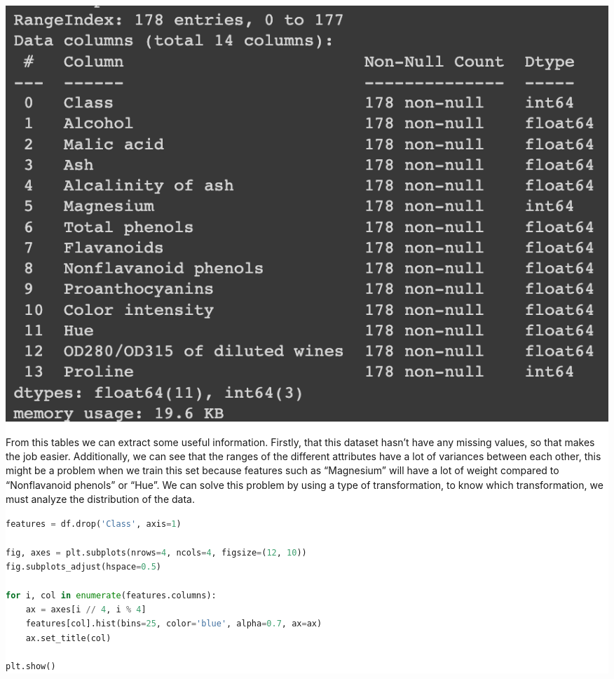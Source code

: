 ![WineInfo](/assets/img/favicons/wine/info.png)


From this tables we can extract some useful information. Firstly, that this dataset hasn’t have any missing values, so that makes the job easier. Additionally, we can see that the ranges of the different attributes have a lot of variances between each other, this might be a problem when we train this set because features such as “Magnesium” will have a lot of weight compared to “Nonflavanoid phenols” or “Hue”. We can solve this problem by using a type of transformation, to know which transformation, we must analyze the distribution of the data.

```python
features = df.drop('Class', axis=1)

fig, axes = plt.subplots(nrows=4, ncols=4, figsize=(12, 10))
fig.subplots_adjust(hspace=0.5)

for i, col in enumerate(features.columns):
    ax = axes[i // 4, i % 4]
    features[col].hist(bins=25, color='blue', alpha=0.7, ax=ax)
    ax.set_title(col)

plt.show()
```
